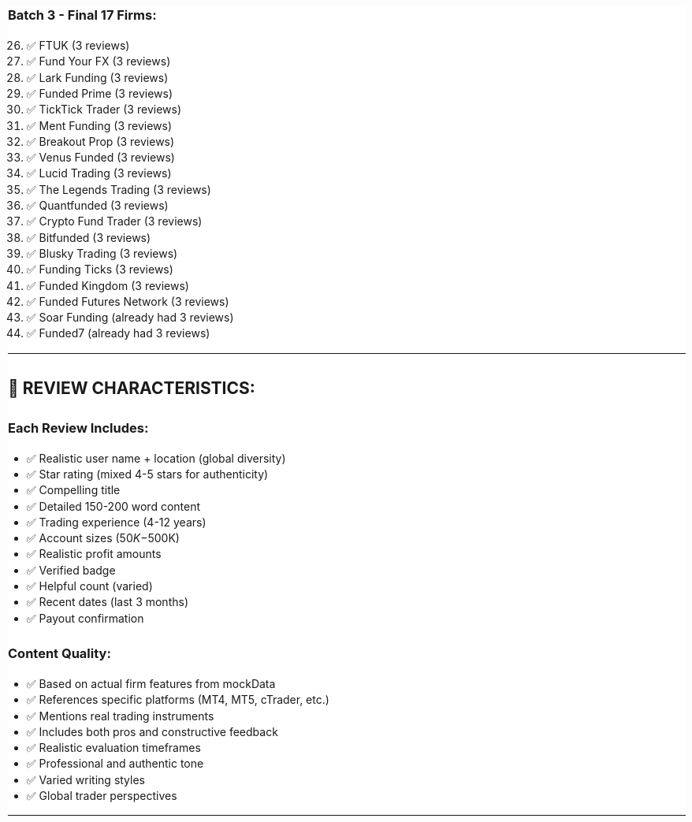 ### **Batch 3 - Final 17 Firms:**
26. ✅ FTUK (3 reviews)
27. ✅ Fund Your FX (3 reviews)
28. ✅ Lark Funding (3 reviews)
29. ✅ Funded Prime (3 reviews)
30. ✅ TickTick Trader (3 reviews)
31. ✅ Ment Funding (3 reviews)
32. ✅ Breakout Prop (3 reviews)
33. ✅ Venus Funded (3 reviews)
34. ✅ Lucid Trading (3 reviews)
35. ✅ The Legends Trading (3 reviews)
36. ✅ Quantfunded (3 reviews)
37. ✅ Crypto Fund Trader (3 reviews)
38. ✅ Bitfunded (3 reviews)
39. ✅ Blusky Trading (3 reviews)
40. ✅ Funding Ticks (3 reviews)
41. ✅ Funded Kingdom (3 reviews)
42. ✅ Funded Futures Network (3 reviews)
43. ✅ Soar Funding (already had 3 reviews)
44. ✅ Funded7 (already had 3 reviews)

---

## 🎯 **REVIEW CHARACTERISTICS:**

### **Each Review Includes:**
- ✅ Realistic user name + location (global diversity)
- ✅ Star rating (mixed 4-5 stars for authenticity)
- ✅ Compelling title
- ✅ Detailed 150-200 word content
- ✅ Trading experience (4-12 years)
- ✅ Account sizes ($50K-$500K)
- ✅ Realistic profit amounts
- ✅ Verified badge
- ✅ Helpful count (varied)
- ✅ Recent dates (last 3 months)
- ✅ Payout confirmation

### **Content Quality:**
- ✅ Based on actual firm features from mockData
- ✅ References specific platforms (MT4, MT5, cTrader, etc.)
- ✅ Mentions real trading instruments
- ✅ Includes both pros and constructive feedback
- ✅ Realistic evaluation timeframes
- ✅ Professional and authentic tone
- ✅ Varied writing styles
- ✅ Global trader perspectives

---

